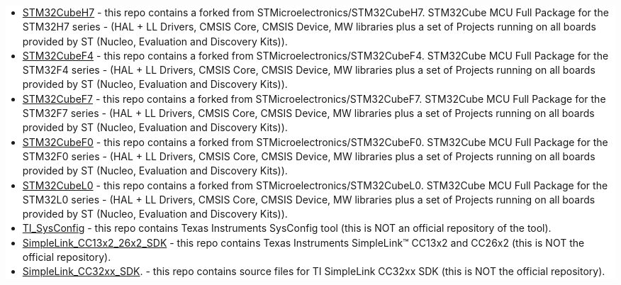 - [STM32CubeH7](https://github.com/nanoframework/STM32CubeH7) - this repo contains a forked from STMicroelectronics/STM32CubeH7. STM32Cube MCU Full Package for the STM32H7 series - (HAL + LL Drivers, CMSIS Core, CMSIS Device, MW libraries plus a set of Projects running on all boards provided by ST (Nucleo, Evaluation and Discovery Kits)).
- [STM32CubeF4](https://github.com/nanoframework/STM32CubeF4) - this repo contains a forked from STMicroelectronics/STM32CubeF4. STM32Cube MCU Full Package for the STM32F4 series - (HAL + LL Drivers, CMSIS Core, CMSIS Device, MW libraries plus a set of Projects running on all boards provided by ST (Nucleo, Evaluation and Discovery Kits)).
- [STM32CubeF7](https://github.com/nanoframework/STM32CubeF7) - this repo contains a forked from STMicroelectronics/STM32CubeF7. STM32Cube MCU Full Package for the STM32F7 series - (HAL + LL Drivers, CMSIS Core, CMSIS Device, MW libraries plus a set of Projects running on all boards provided by ST (Nucleo, Evaluation and Discovery Kits)).
- [STM32CubeF0](https://github.com/nanoframework/STM32CubeF0) - this repo contains a forked from STMicroelectronics/STM32CubeF0. STM32Cube MCU Full Package for the STM32F0 series - (HAL + LL Drivers, CMSIS Core, CMSIS Device, MW libraries plus a set of Projects running on all boards provided by ST (Nucleo, Evaluation and Discovery Kits)).
- [STM32CubeL0](https://github.com/nanoframework/STM32CubeL0) - this repo contains a forked from STMicroelectronics/STM32CubeL0. STM32Cube MCU Full Package for the STM32L0 series - (HAL + LL Drivers, CMSIS Core, CMSIS Device, MW libraries plus a set of Projects running on all boards provided by ST (Nucleo, Evaluation and Discovery Kits)).
- [TI_SysConfig](https://github.com/nanoframework/TI_SysConfig) - this repo contains Texas Instruments SysConfig tool (this is NOT an official repository of the tool).
- [SimpleLink_CC13x2_26x2_SDK](https://github.com/nanoframework/SimpleLink_CC13x2_26x2_SDK) - this repo contains Texas Instruments SimpleLink™ CC13x2 and CC26x2 (this is NOT the official repository).
- [SimpleLink_CC32xx_SDK](https://github.com/nanoframework/SimpleLink_CC32xx_SDK). - this repo contains source files for TI SimpleLink CC32xx SDK (this is NOT the official repository).
